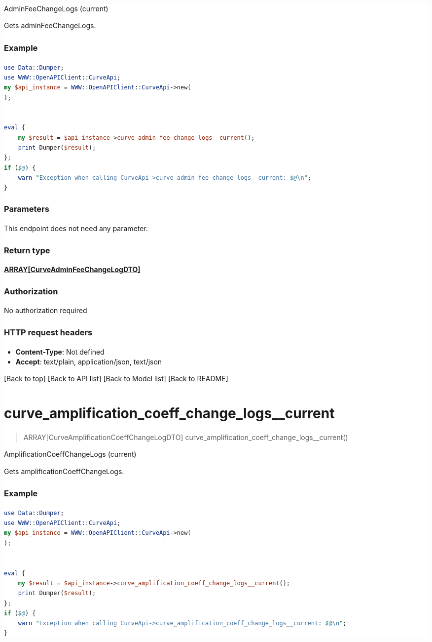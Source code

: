 AdminFeeChangeLogs (current)

Gets adminFeeChangeLogs.

### Example
```perl
use Data::Dumper;
use WWW::OpenAPIClient::CurveApi;
my $api_instance = WWW::OpenAPIClient::CurveApi->new(
);


eval {
    my $result = $api_instance->curve_admin_fee_change_logs__current();
    print Dumper($result);
};
if ($@) {
    warn "Exception when calling CurveApi->curve_admin_fee_change_logs__current: $@\n";
}
```

### Parameters
This endpoint does not need any parameter.

### Return type

[**ARRAY[CurveAdminFeeChangeLogDTO]**](CurveAdminFeeChangeLogDTO.md)

### Authorization

No authorization required

### HTTP request headers

 - **Content-Type**: Not defined
 - **Accept**: text/plain, application/json, text/json

[[Back to top]](#) [[Back to API list]](../README.md#documentation-for-api-endpoints) [[Back to Model list]](../README.md#documentation-for-models) [[Back to README]](../README.md)

# **curve_amplification_coeff_change_logs__current**
> ARRAY[CurveAmplificationCoeffChangeLogDTO] curve_amplification_coeff_change_logs__current()

AmplificationCoeffChangeLogs (current)

Gets amplificationCoeffChangeLogs.

### Example
```perl
use Data::Dumper;
use WWW::OpenAPIClient::CurveApi;
my $api_instance = WWW::OpenAPIClient::CurveApi->new(
);


eval {
    my $result = $api_instance->curve_amplification_coeff_change_logs__current();
    print Dumper($result);
};
if ($@) {
    warn "Exception when calling CurveApi->curve_amplification_coeff_change_logs__current: $@\n";
}
```
